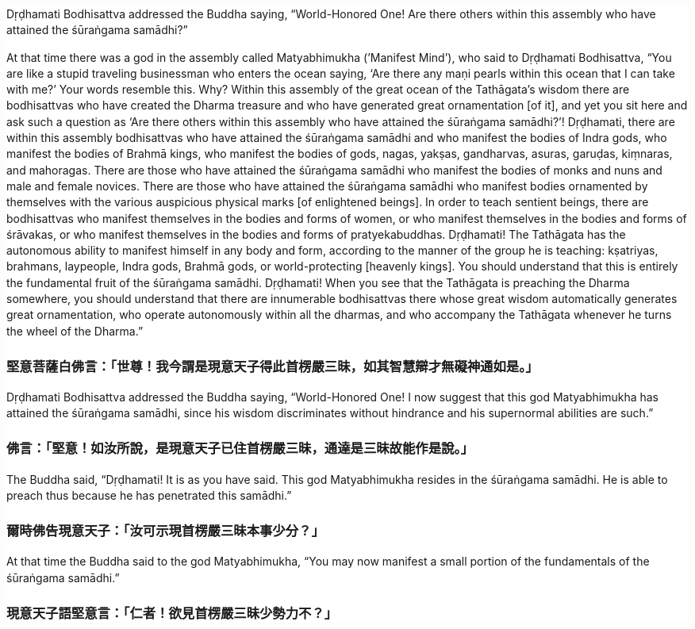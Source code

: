 Dṛḍhamati Bodhisattva addressed the Buddha saying, “World-Honored One! Are there others within this assembly who have attained the śūraṅgama samādhi?”

At that time there was a god in the assembly called Matyabhimukha (’Manifest Mind’), who said to Dṛḍhamati Bodhisattva, “You are like a stupid traveling businessman who enters the ocean saying, ‘Are there any maṇi pearls within this ocean that I can take with me?’ Your words resemble this. Why? Within this assembly of the great ocean of the Tathāgata’s wisdom there are bodhisattvas who have created the Dharma treasure and who have generated great ornamentation [of it], and yet you sit here and ask such a question as ‘Are there others within this assembly who have attained the śūraṅgama samādhi?’! Dṛḍhamati, there are within this assembly bodhisattvas who have attained the śūraṅgama samādhi and who manifest the bodies of Indra gods, who manifest the bodies of Brahmā kings, who manifest the bodies of gods, nagas, yakṣas, gandharvas, asuras, garuḍas, kiṃnaras, and mahoragas. There are those who have attained the śūraṅgama samādhi who manifest the bodies of monks and nuns and male and female novices. There are those who have attained the śūraṅgama samādhi who manifest bodies ornamented by themselves with the various auspicious physical marks [of enlightened beings]. In order to teach sentient beings, there are bodhisattvas who manifest themselves in the bodies and forms of women, or who manifest themselves in the bodies and forms of śrāvakas, or who manifest themselves in the bodies and forms of pratyekabuddhas. Dṛḍhamati! The Tathāgata has the autonomous ability to manifest
himself in any body and form, according to the manner of the group he is teaching: kṣatriyas, brahmans, laypeople, Indra gods, Brahmā gods, or world-protecting [heavenly kings]. You should understand that this is entirely the fundamental fruit of the śūraṅgama samādhi. Dṛḍhamati! When you see that the Tathāgata is preaching the Dharma somewhere, you should understand that there are innumerable bodhisattvas there whose great wisdom automatically generates great ornamentation, who operate autonomously within all the dharmas, and who accompany the Tathāgata whenever he turns the wheel of the Dharma.”

### 堅意菩薩白佛言：「世尊！我今謂是現意天子得此首楞嚴三昧，如其智慧辯才無礙神通如是。」

Dṛḍhamati Bodhisattva addressed the Buddha saying, “World-Honored One! I now suggest that this god Matyabhimukha has attained the śūraṅgama samādhi, since his wisdom discriminates without hindrance and his supernormal abilities are such.”

### 佛言：「堅意！如汝所說，是現意天子已住首楞嚴三昧，通達是三昧故能作是說。」

The Buddha said, “Dṛḍhamati! It is as you have said. This god Matyabhimukha resides in the śūraṅgama samādhi. He is able to preach thus because he has penetrated this samādhi.”

### 爾時佛告現意天子：「汝可示現首楞嚴三昧本事少分？」

At that time the Buddha said to the god Matyabhimukha, “You may now manifest a small portion of the fundamentals of the śūraṅgama samādhi.”

### 現意天子語堅意言：「仁者！欲見首楞嚴三昧少勢力不？」

